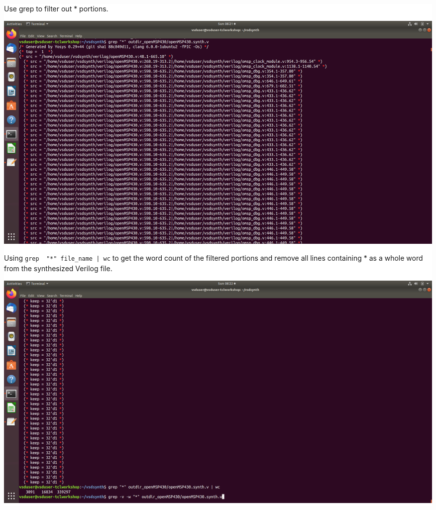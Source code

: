 Use grep to filter out * portions.

![image](/Images/D5/12.png)  

Using ``grep  "*" file_name | wc`` to get the word count of the filtered portions and remove all lines containing * as a whole word from the synthesized Verilog file.

![image](/Images/D5/13.png)  
